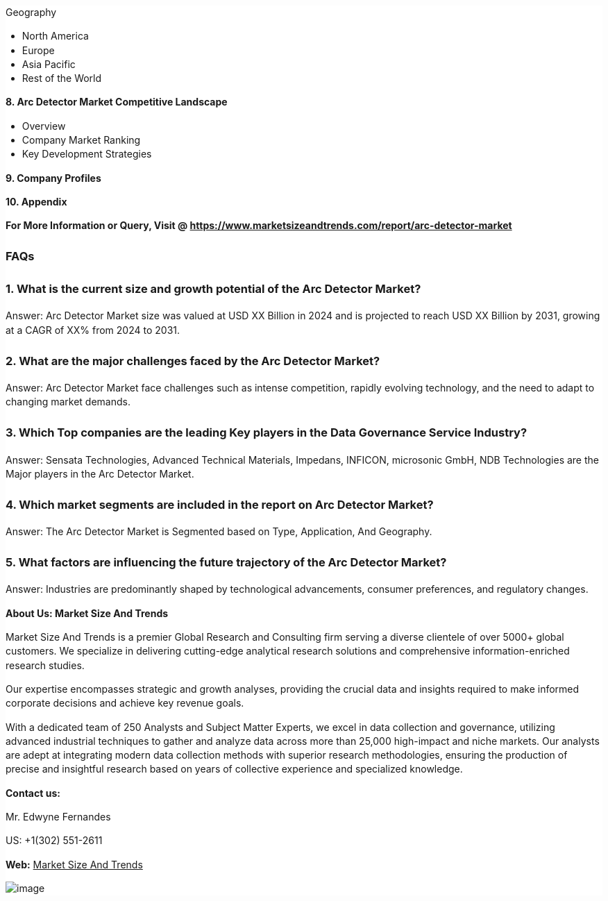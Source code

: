 Geography</span></strong></p></div><div class="" data-test-id=""><ul><li><span class="">North America</span></li><li><span class="">Europe</span></li><li><span class="">Asia Pacific</span></li><li><span class="">Rest of the World</span></li></ul></div><div class="" data-test-id=""><p><strong><span class="">8. Arc Detector Market Competitive Landscape</span></strong></p></div><div class="" data-test-id=""><ul><li><span class="">Overview</span></li><li><span class="">Company Market Ranking</span></li><li><span class="">Key Development Strategies</span></li></ul></div><div class="" data-test-id=""><p><strong><span class="">9. Company Profiles</span></strong></p></div><div class="" data-test-id=""><p><strong><span class="">10. Appendix</span></strong></p></div><div class="" data-test-id=""><p><strong><span class="">For More Information or Query, Visit @ <a href="https://www.marketsizeandtrends.com/report/arc-detector-market" target="_blank">https://www.marketsizeandtrends.com/report/arc-detector-market</a></span></strong></p></div><div class="" data-test-id=""><div class="article-main__content" data-test-id="publishing-text-block"><h3><strong><span class="">FAQs</span></strong></h3></div><div class="article-main__content" data-test-id="publishing-text-block"><h3><span class="">1. What is the current size and growth potential of the Arc Detector Market?</span></h3></div><div class="article-main__content" data-test-id="publishing-text-block"><p><span class="font-[700]">Answer</span><span class="">: Arc Detector Market size was valued at USD XX Billion in 2024 and is projected to reach USD XX Billion by 2031, growing at a CAGR of XX% from 2024 to 2031.</span></p></div><div class="article-main__content" data-test-id="publishing-text-block"><h3><span class="">2. What are the major challenges faced by the Arc Detector Market?</span></h3></div><div class="article-main__content" data-test-id="publishing-text-block"><p><span class="font-[700]">Answer</span><span class="">: Arc Detector Market face challenges such as intense competition, rapidly evolving technology, and the need to adapt to changing market demands.</span></p></div><div class="article-main__content" data-test-id="publishing-text-block"><h3><span class="">3. Which Top companies are the leading Key players in the Data Governance Service Industry?</span></h3></div><div class="article-main__content" data-test-id="publishing-text-block"><p><span class="font-[700]">Answer</span><span class="">: Sensata Technologies, Advanced Technical Materials, Impedans, INFICON, microsonic GmbH, NDB Technologies are the Major players in the Arc Detector Market.</span></p></div><div class="article-main__content" data-test-id="publishing-text-block"><h3><span class="">4. Which market segments are included in the report on Arc Detector Market?</span></h3></div><div class="article-main__content" data-test-id="publishing-text-block"><p><span class="font-[700]">Answer</span><span class="">: The Arc Detector Market is Segmented based on Type, Application, And Geography.</span></p></div><div class="article-main__content" data-test-id="publishing-text-block"><h3><span class="">5. What factors are influencing the future trajectory of the Arc Detector Market?</span></h3></div><div class="article-main__content" data-test-id="publishing-text-block"><p><span class="font-[700]">Answer:</span><span class="">&nbsp;Industries are predominantly shaped by technological advancements, consumer preferences, and regulatory changes.</span></p></div><p><strong><span class="">About Us: Market Size And Trends</span></strong></p></div><div class="" data-test-id=""><p><span class="">Market Size And Trends is a premier Global Research and Consulting firm serving a diverse clientele of over 5000+ global customers. We specialize in delivering cutting-edge analytical research solutions and comprehensive information-enriched research studies.</span></p></div><div class="" data-test-id=""><p><span class="">Our expertise encompasses strategic and growth analyses, providing the crucial data and insights required to make informed corporate decisions and achieve key revenue goals.</span></p></div><div class="" data-test-id=""><p><span class="">With a dedicated team of 250 Analysts and Subject Matter Experts, we excel in data collection and governance, utilizing advanced industrial techniques to gather and analyze data across more than 25,000 high-impact and niche markets. Our analysts are adept at integrating modern data collection methods with superior research methodologies, ensuring the production of precise and insightful research based on years of collective experience and specialized knowledge.</span></p></div><div class="" data-test-id=""><p><strong><span class="">Contact us:</span></strong></p></div><div class="" data-test-id=""><p><span class="">Mr. Edwyne Fernandes</span></p></div><div class="" data-test-id=""><p><span class="">US: +1(302) 551-2611<br /></span></p><p><span class=""><strong>Web:</strong> <a href="https://www.marketsizeandtrends.com/" target="_blank">Market Size And Trends</a></span></p></div>
![image](https://github.com/user-attachments/assets/6c9a4d29-4bdf-48a2-99f0-042a3a11ab3f)
